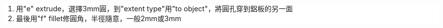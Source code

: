 


1. 用"e" extrude，選擇3mm圓，到"extent type"用"to object"，將圓孔穿到鋁板的另一面
2. 最後用"f" fillet修圓角，半徑隨意，一般2mm或3mm
